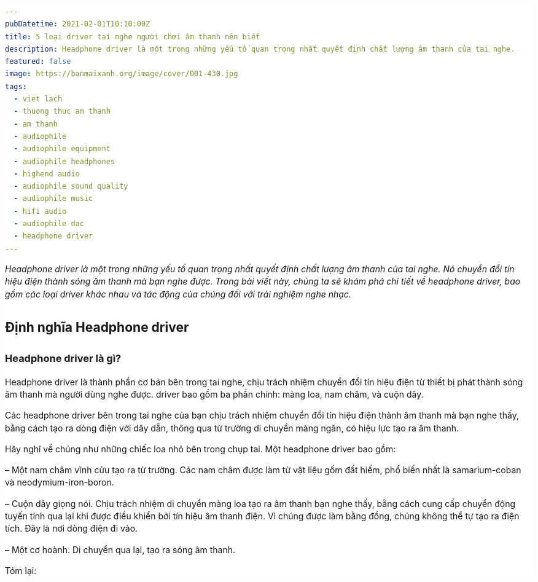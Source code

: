 ```yaml
---
pubDatetime: 2021-02-01T10:10:00Z
title: 5 loại driver tai nghe người chơi âm thanh nên biết
description: Headphone driver là một trong những yếu tố quan trọng nhất quyết định chất lượng âm thanh của tai nghe.
featured: false
image: https://banmaixanh.org/image/cover/001-430.jpg
tags:
  - viet lach
  - thuong thuc am thanh
  - am thanh
  - audiophile
  - audiophile equipment
  - audiophile headphones
  - highend audio
  - audiophile sound quality
  - audiophile music
  - hifi audio
  - audiophile dac
  - headphone driver
---
```


_Headphone driver là một trong những yếu tố quan trọng nhất quyết định chất lượng âm thanh của tai nghe. Nó chuyển đổi tín hiệu điện thành sóng âm thanh mà bạn nghe được. Trong bài viết này, chúng ta sẽ khám phá chi tiết về headphone driver, bao gồm các loại driver khác nhau và tác động của chúng đối với trải nghiệm nghe nhạc._

## Định nghĩa Headphone driver

### Headphone driver là gì?

Headphone driver là thành phần cơ bản bên trong tai nghe, chịu trách nhiệm chuyển đổi tín hiệu điện từ thiết bị phát thành sóng âm thanh mà người dùng nghe được. driver bao gồm ba phần chính: màng loa, nam châm, và cuộn dây.

Các headphone driver bên trong tai nghe của bạn chịu trách nhiệm chuyển đổi tín hiệu điện thành âm thanh mà bạn nghe thấy, bằng cách tạo ra dòng điện với dây dẫn, thông qua từ trường di chuyển màng ngăn, có hiệu lực tạo ra âm thanh.

Hãy nghĩ về chúng như những chiếc loa nhỏ bên trong chụp tai. Một headphone driver bao gồm:

– Một nam châm vĩnh cửu tạo ra từ trường. Các nam châm được làm từ vật liệu gốm đất hiếm, phổ biến nhất là samarium-coban và neodymium-iron-boron.

– Cuộn dây giọng nói. Chịu trách nhiệm di chuyển màng loa tạo ra âm thanh bạn nghe thấy, bằng cách cung cấp chuyển động tuyến tính qua lại khi được điều khiển bởi tín hiệu âm thanh điện. Vì chúng được làm bằng đồng, chúng không thể tự tạo ra điện tích. Đây là nơi dòng điện đi vào.

– Một cơ hoành. Di chuyển qua lại, tạo ra sóng âm thanh.

Tóm lại:

